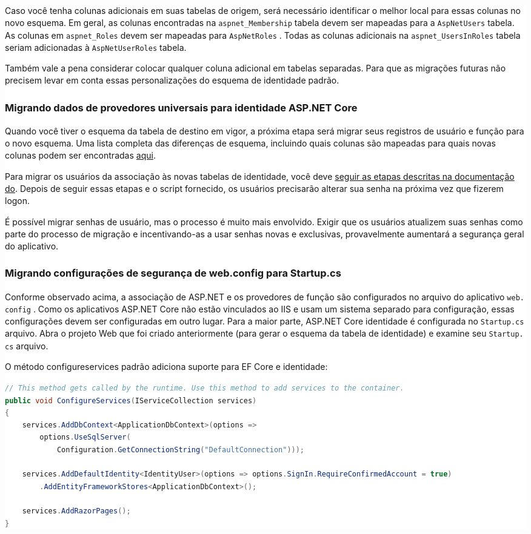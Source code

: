 Caso você tenha colunas adicionais em suas tabelas de origem, será necessário identificar o melhor local para essas colunas no novo esquema. Em geral, as colunas encontradas na `aspnet_Membership` tabela devem ser mapeadas para a `AspNetUsers` tabela. As colunas em `aspnet_Roles` devem ser mapeadas para `AspNetRoles` . Todas as colunas adicionais na `aspnet_UsersInRoles` tabela seriam adicionadas à `AspNetUserRoles` tabela.

Também vale a pena considerar colocar qualquer coluna adicional em tabelas separadas. Para que as migrações futuras não precisem levar em conta essas personalizações do esquema de identidade padrão.

### <a name="migrating-data-from-universal-providers-to-aspnet-core-identity"></a>Migrando dados de provedores universais para identidade ASP.NET Core

Quando você tiver o esquema da tabela de destino em vigor, a próxima etapa será migrar seus registros de usuário e função para o novo esquema. Uma lista completa das diferenças de esquema, incluindo quais colunas são mapeadas para quais novas colunas podem ser encontradas [aqui](/aspnet/core/migration/proper-to-2x/membership-to-core-identity).

Para migrar os usuários da associação às novas tabelas de identidade, você deve [seguir as etapas descritas na documentação do](/aspnet/core/migration/proper-to-2x/membership-to-core-identity). Depois de seguir essas etapas e o script fornecido, os usuários precisarão alterar sua senha na próxima vez que fizerem logon.

É possível migrar senhas de usuário, mas o processo é muito mais envolvido. Exigir que os usuários atualizem suas senhas como parte do processo de migração e incentivando-as a usar senhas novas e exclusivas, provavelmente aumentará a segurança geral do aplicativo.

### <a name="migrating-security-settings-from-webconfig-to-startupcs"></a>Migrando configurações de segurança de web.config para Startup.cs

Conforme observado acima, a associação de ASP.NET e os provedores de função são configurados no arquivo do aplicativo `web.config` . Como os aplicativos ASP.NET Core não estão vinculados ao IIS e usam um sistema separado para configuração, essas configurações devem ser configuradas em outro lugar. Para a maior parte, ASP.NET Core identidade é configurada no `Startup.cs` arquivo. Abra o projeto Web que foi criado anteriormente (para gerar o esquema da tabela de identidade) e examine seu `Startup.cs` arquivo.

O método configureservices padrão adiciona suporte para EF Core e identidade:

```csharp
// This method gets called by the runtime. Use this method to add services to the container.
public void ConfigureServices(IServiceCollection services)
{
    services.AddDbContext<ApplicationDbContext>(options =>
        options.UseSqlServer(
            Configuration.GetConnectionString("DefaultConnection")));

    services.AddDefaultIdentity<IdentityUser>(options => options.SignIn.RequireConfirmedAccount = true)
        .AddEntityFrameworkStores<ApplicationDbContext>();

    services.AddRazorPages();
}
```
